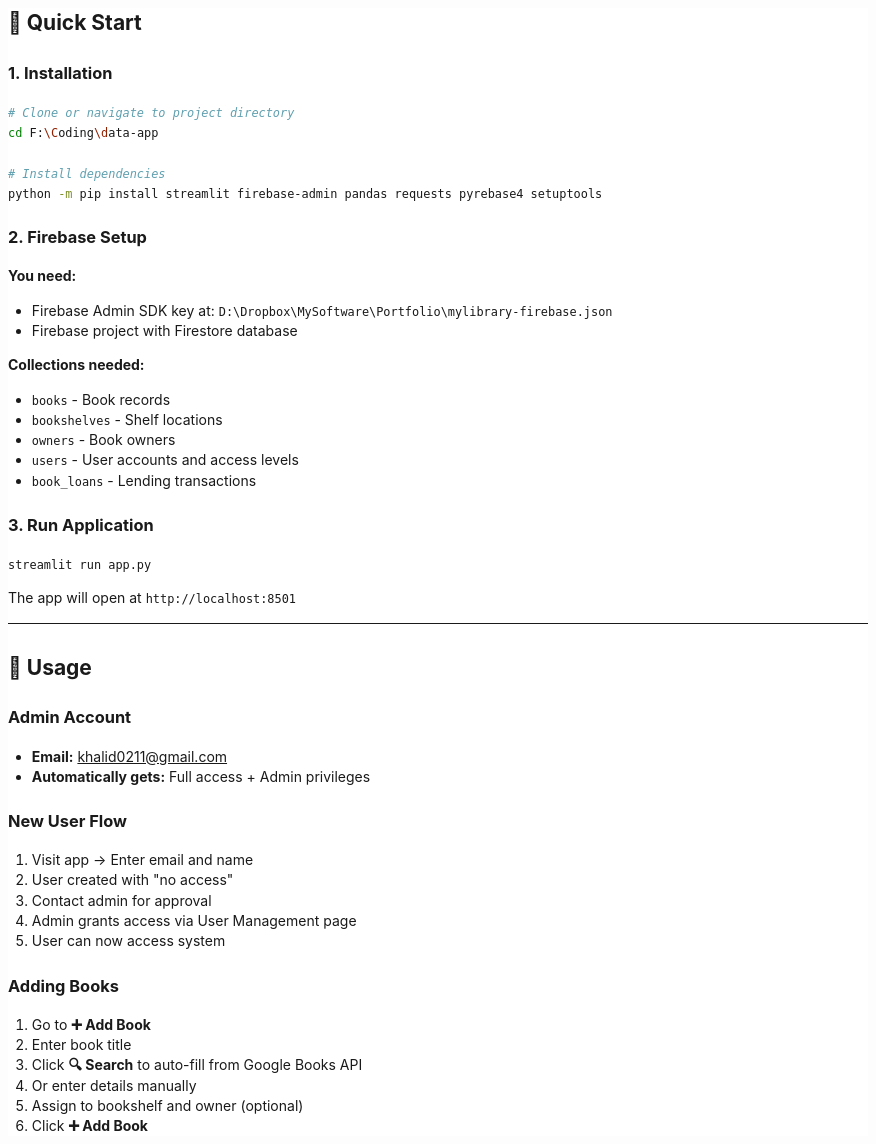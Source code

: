 ## 🚀 Quick Start

### 1. Installation

```bash
# Clone or navigate to project directory
cd F:\Coding\data-app

# Install dependencies
python -m pip install streamlit firebase-admin pandas requests pyrebase4 setuptools
```

### 2. Firebase Setup

**You need:**
- Firebase Admin SDK key at: `D:\Dropbox\MySoftware\Portfolio\mylibrary-firebase.json`
- Firebase project with Firestore database

**Collections needed:**
- `books` - Book records
- `bookshelves` - Shelf locations
- `owners` - Book owners
- `users` - User accounts and access levels
- `book_loans` - Lending transactions

### 3. Run Application

```bash
streamlit run app.py
```

The app will open at `http://localhost:8501`

---

## 📖 Usage

### Admin Account
- **Email:** khalid0211@gmail.com
- **Automatically gets:** Full access + Admin privileges

### New User Flow
1. Visit app → Enter email and name
2. User created with "no access"
3. Contact admin for approval
4. Admin grants access via User Management page
5. User can now access system

### Adding Books
1. Go to **➕ Add Book**
2. Enter book title
3. Click **🔍 Search** to auto-fill from Google Books API
4. Or enter details manually
5. Assign to bookshelf and owner (optional)
6. Click **➕ Add Book**
